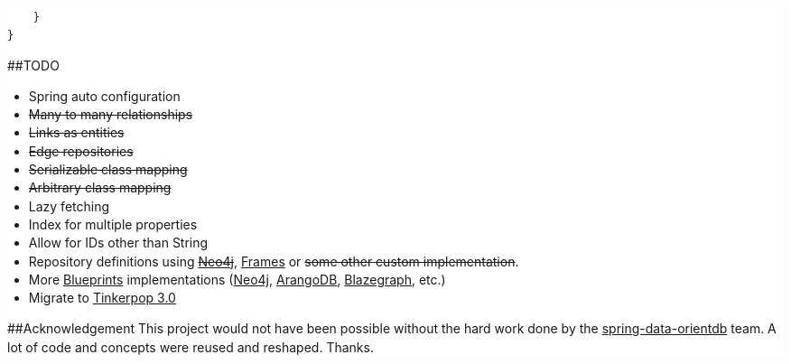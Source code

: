```
    }
}
```

##TODO

- Spring auto configuration 
- ~~Many to many relationships~~
- ~~Links as entities~~
- ~~Edge repositories~~
- ~~Serializable class mapping~~
- ~~Arbitrary class mapping~~
- Lazy fetching
- Index for multiple properties
- Allow for IDs other than String
- Repository definitions using ~~[Neo4j](http://docs.spring.io/spring-data/neo4j/docs/current/reference/html/#reference_programming-model_annotations)~~, [Frames](http://frames.tinkerpop.com) or ~~some other custom implementation~~.
- More [Blueprints](https://github.com/tinkerpop/blueprints/wiki) implementations ([Neo4j](https://en.wikipedia.org/wiki/Neo4j), [ArangoDB](https://www.arangodb.com), [Blazegraph](http://www.blazegraph.com/bigdata), etc.)
- Migrate to [Tinkerpop 3.0](http://www.tinkerpop.com/docs/3.0.0.M1/)

##Acknowledgement
This project would not have been possible without the hard work done by the [spring-data-orientdb](https://github.com/orientechnologies/spring-data-orientdb) team. A lot of code and concepts were reused and reshaped. Thanks.

